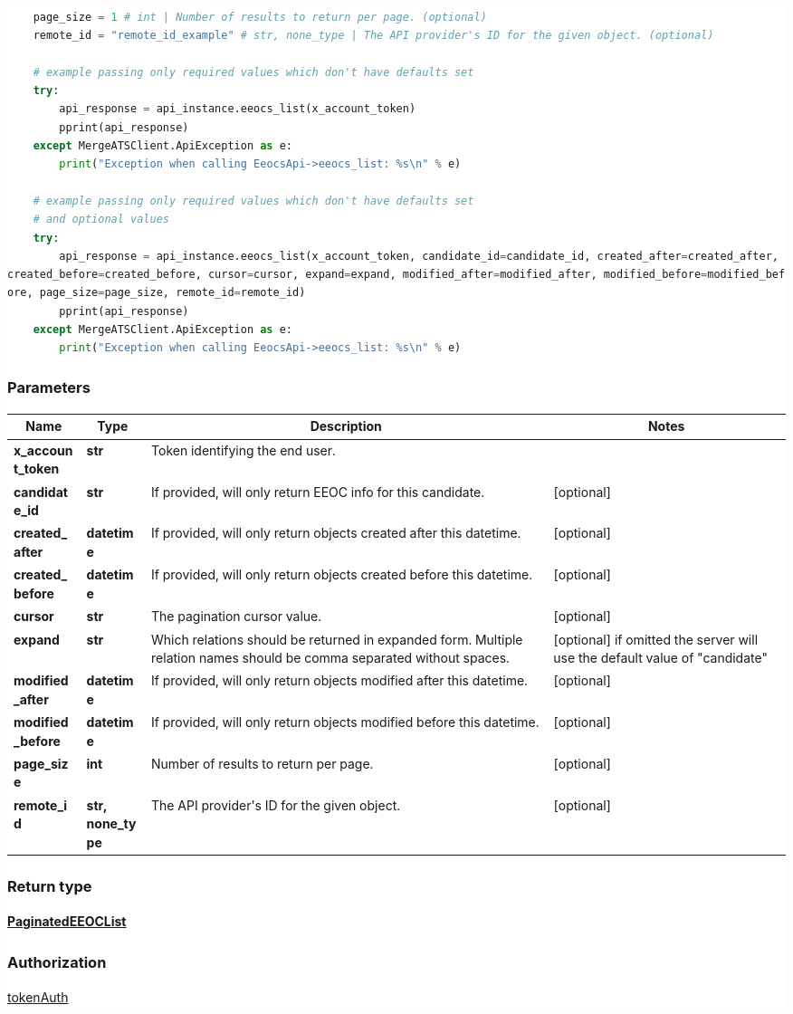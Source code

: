 ```python
    page_size = 1 # int | Number of results to return per page. (optional)
    remote_id = "remote_id_example" # str, none_type | The API provider's ID for the given object. (optional)

    # example passing only required values which don't have defaults set
    try:
        api_response = api_instance.eeocs_list(x_account_token)
        pprint(api_response)
    except MergeATSClient.ApiException as e:
        print("Exception when calling EeocsApi->eeocs_list: %s\n" % e)

    # example passing only required values which don't have defaults set
    # and optional values
    try:
        api_response = api_instance.eeocs_list(x_account_token, candidate_id=candidate_id, created_after=created_after, created_before=created_before, cursor=cursor, expand=expand, modified_after=modified_after, modified_before=modified_before, page_size=page_size, remote_id=remote_id)
        pprint(api_response)
    except MergeATSClient.ApiException as e:
        print("Exception when calling EeocsApi->eeocs_list: %s\n" % e)
```

### Parameters

Name | Type | Description  | Notes
------------- | ------------- | ------------- | -------------
 **x_account_token** | **str**| Token identifying the end user. |
 **candidate_id** | **str**| If provided, will only return EEOC info for this candidate. | [optional]
 **created_after** | **datetime**| If provided, will only return objects created after this datetime. | [optional]
 **created_before** | **datetime**| If provided, will only return objects created before this datetime. | [optional]
 **cursor** | **str**| The pagination cursor value. | [optional]
 **expand** | **str**| Which relations should be returned in expanded form. Multiple relation names should be comma separated without spaces. | [optional] if omitted the server will use the default value of "candidate"
 **modified_after** | **datetime**| If provided, will only return objects modified after this datetime. | [optional]
 **modified_before** | **datetime**| If provided, will only return objects modified before this datetime. | [optional]
 **page_size** | **int**| Number of results to return per page. | [optional]
 **remote_id** | **str, none_type**| The API provider&#39;s ID for the given object. | [optional]

### Return type

[**PaginatedEEOCList**](PaginatedEEOCList.md)

### Authorization

[tokenAuth](../README.md#tokenAuth)
